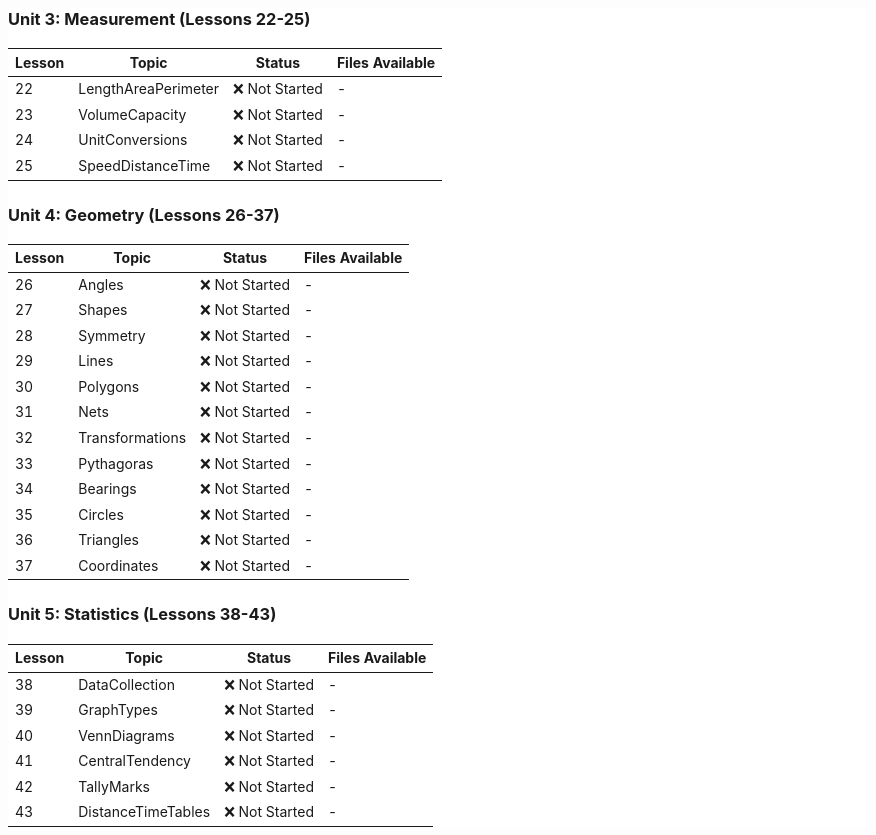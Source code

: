 
### Unit 3: Measurement (Lessons 22-25)

| Lesson | Topic               | Status         | Files Available |
| ------ | ------------------- | -------------- | --------------- |
| 22     | LengthAreaPerimeter | ❌ Not Started | -               |
| 23     | VolumeCapacity      | ❌ Not Started | -               |
| 24     | UnitConversions     | ❌ Not Started | -               |
| 25     | SpeedDistanceTime   | ❌ Not Started | -               |

### Unit 4: Geometry (Lessons 26-37)

| Lesson | Topic           | Status         | Files Available |
| ------ | --------------- | -------------- | --------------- |
| 26     | Angles          | ❌ Not Started | -               |
| 27     | Shapes          | ❌ Not Started | -               |
| 28     | Symmetry        | ❌ Not Started | -               |
| 29     | Lines           | ❌ Not Started | -               |
| 30     | Polygons        | ❌ Not Started | -               |
| 31     | Nets            | ❌ Not Started | -               |
| 32     | Transformations | ❌ Not Started | -               |
| 33     | Pythagoras      | ❌ Not Started | -               |
| 34     | Bearings        | ❌ Not Started | -               |
| 35     | Circles         | ❌ Not Started | -               |
| 36     | Triangles       | ❌ Not Started | -               |
| 37     | Coordinates     | ❌ Not Started | -               |

### Unit 5: Statistics (Lessons 38-43)

| Lesson | Topic              | Status         | Files Available |
| ------ | ------------------ | -------------- | --------------- |
| 38     | DataCollection     | ❌ Not Started | -               |
| 39     | GraphTypes         | ❌ Not Started | -               |
| 40     | VennDiagrams       | ❌ Not Started | -               |
| 41     | CentralTendency    | ❌ Not Started | -               |
| 42     | TallyMarks         | ❌ Not Started | -               |
| 43     | DistanceTimeTables | ❌ Not Started | -               |
